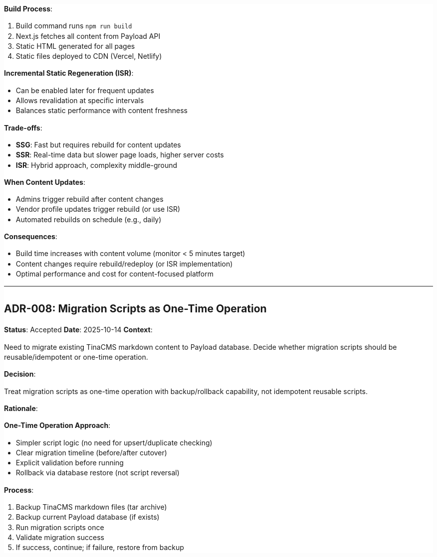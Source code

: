 **Build Process**:
1. Build command runs `npm run build`
2. Next.js fetches all content from Payload API
3. Static HTML generated for all pages
4. Static files deployed to CDN (Vercel, Netlify)

**Incremental Static Regeneration (ISR)**:
- Can be enabled later for frequent updates
- Allows revalidation at specific intervals
- Balances static performance with content freshness

**Trade-offs**:
- **SSG**: Fast but requires rebuild for content updates
- **SSR**: Real-time data but slower page loads, higher server costs
- **ISR**: Hybrid approach, complexity middle-ground

**When Content Updates**:
- Admins trigger rebuild after content changes
- Vendor profile updates trigger rebuild (or use ISR)
- Automated rebuilds on schedule (e.g., daily)

**Consequences**:
- Build time increases with content volume (monitor < 5 minutes target)
- Content changes require rebuild/redeploy (or ISR implementation)
- Optimal performance and cost for content-focused platform

---

## ADR-008: Migration Scripts as One-Time Operation

**Status**: Accepted
**Date**: 2025-10-14
**Context**:

Need to migrate existing TinaCMS markdown content to Payload database. Decide whether migration scripts should be reusable/idempotent or one-time operation.

**Decision**:

Treat migration scripts as one-time operation with backup/rollback capability, not idempotent reusable scripts.

**Rationale**:

**One-Time Operation Approach**:
- Simpler script logic (no need for upsert/duplicate checking)
- Clear migration timeline (before/after cutover)
- Explicit validation before running
- Rollback via database restore (not script reversal)

**Process**:
1. Backup TinaCMS markdown files (tar archive)
2. Backup current Payload database (if exists)
3. Run migration scripts once
4. Validate migration success
5. If success, continue; if failure, restore from backup
